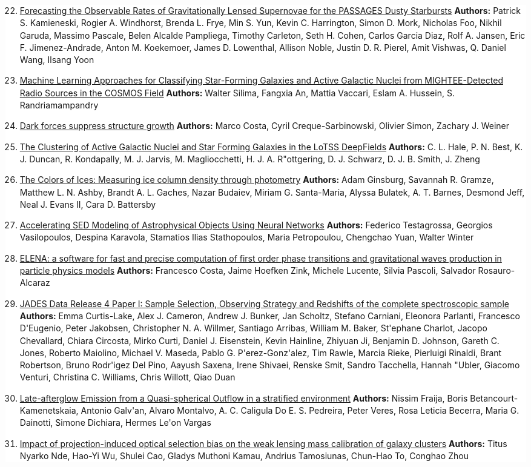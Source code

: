 22. [Forecasting the Observable Rates of Gravitationally Lensed Supernovae for the PASSAGES Dusty Starbursts](#user-content-link22)
**Authors:** Patrick S. Kamieneski, Rogier A. Windhorst, Brenda L. Frye, Min S. Yun, Kevin C. Harrington, Simon D. Mork, Nicholas Foo, Nikhil Garuda, Massimo Pascale, Belen Alcalde Pampliega, Timothy Carleton, Seth H. Cohen, Carlos Garcia Diaz, Rolf A. Jansen, Eric F. Jimenez-Andrade, Anton M. Koekemoer, James D. Lowenthal, Allison Noble, Justin D. R. Pierel, Amit Vishwas, Q. Daniel Wang, Ilsang Yoon

23. [Machine Learning Approaches for Classifying Star-Forming Galaxies and Active Galactic Nuclei from MIGHTEE-Detected Radio Sources in the COSMOS Field](#user-content-link23)
**Authors:** Walter Silima, Fangxia An, Mattia Vaccari, Eslam A. Hussein, S. Randriamampandry

24. [Dark forces suppress structure growth](#user-content-link24)
**Authors:** Marco Costa, Cyril Creque-Sarbinowski, Olivier Simon, Zachary J. Weiner

25. [The Clustering of Active Galactic Nuclei and Star Forming Galaxies in the LoTSS DeepFields](#user-content-link25)
**Authors:** C. L. Hale, P. N. Best, K. J. Duncan, R. Kondapally, M. J. Jarvis, M. Magliocchetti, H. J. A. R\"ottgering, D. J. Schwarz, D. J. B. Smith, J. Zheng

26. [The Colors of Ices: Measuring ice column density through photometry](#user-content-link26)
**Authors:** Adam Ginsburg, Savannah R. Gramze, Matthew L. N. Ashby, Brandt A. L. Gaches, Nazar Budaiev, Miriam G. Santa-Maria, Alyssa Bulatek, A. T. Barnes, Desmond Jeff, Neal J. Evans II, Cara D. Battersby

27. [Accelerating SED Modeling of Astrophysical Objects Using Neural Networks](#user-content-link27)
**Authors:** Federico Testagrossa, Georgios Vasilopoulos, Despina Karavola, Stamatios Ilias Stathopoulos, Maria Petropoulou, Chengchao Yuan, Walter Winter

28. [ELENA: a software for fast and precise computation of first order phase transitions and gravitational waves production in particle physics models](#user-content-link28)
**Authors:** Francesco Costa, Jaime Hoefken Zink, Michele Lucente, Silvia Pascoli, Salvador Rosauro-Alcaraz

29. [JADES Data Release 4 Paper I: Sample Selection, Observing Strategy and Redshifts of the complete spectroscopic sample](#user-content-link29)
**Authors:** Emma Curtis-Lake, Alex J. Cameron, Andrew J. Bunker, Jan Scholtz, Stefano Carniani, Eleonora Parlanti, Francesco D'Eugenio, Peter Jakobsen, Christopher N. A. Willmer, Santiago Arribas, William M. Baker, St\'ephane Charlot, Jacopo Chevallard, Chiara Circosta, Mirko Curti, Daniel J. Eisenstein, Kevin Hainline, Zhiyuan Ji, Benjamin D. Johnson, Gareth C. Jones, Roberto Maiolino, Michael V. Maseda, Pablo G. P\'erez-Gonz\'alez, Tim Rawle, Marcia Rieke, Pierluigi Rinaldi, Brant Robertson, Bruno Rodr\'igez Del Pino, Aayush Saxena, Irene Shivaei, Renske Smit, Sandro Tacchella, Hannah \"Ubler, Giacomo Venturi, Christina C. Williams, Chris Willott, Qiao Duan

30. [Late-afterglow Emission from a Quasi-spherical Outflow in a stratified environment](#user-content-link30)
**Authors:** Nissim Fraija, Boris Betancourt-Kamenetskaia, Antonio Galv\'an, Alvaro Montalvo, A. C. Caligula Do E. S. Pedreira, Peter Veres, Rosa Leticia Becerra, Maria G. Dainotti, Simone Dichiara, Hermes Le\'on Vargas

31. [Impact of projection-induced optical selection bias on the weak lensing mass calibration of galaxy clusters](#user-content-link31)
**Authors:** Titus Nyarko Nde, Hao-Yi Wu, Shulei Cao, Gladys Muthoni Kamau, Andrius Tamosiunas, Chun-Hao To, Conghao Zhou

